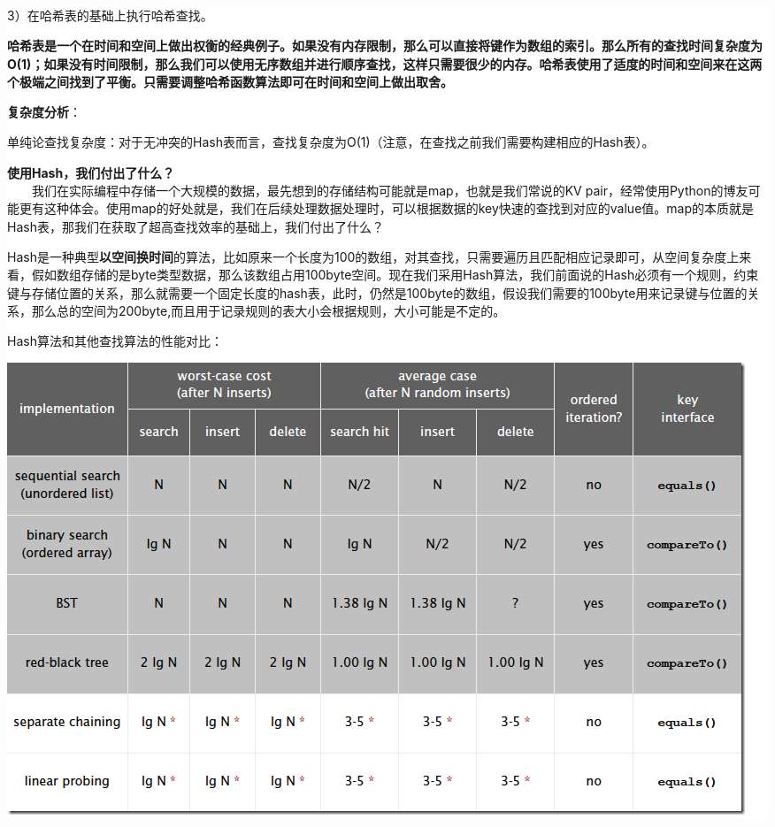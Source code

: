 3）在哈希表的基础上执行哈希查找。

**哈希表是一个在时间和空间上做出权衡的经典例子。如果没有内存限制，那么可以直接将键作为数组的索引。那么所有的查找时间复杂度为O\(1\)；如果没有时间限制，那么我们可以使用无序数组并进行顺序查找，这样只需要很少的内存。哈希表使用了适度的时间和空间来在这两个极端之间找到了平衡。只需要调整哈希函数算法即可在时间和空间上做出取舍。**

**复杂度分析**：

单纯论查找复杂度：对于无冲突的Hash表而言，查找复杂度为O\(1\)（注意，在查找之前我们需要构建相应的Hash表）。

**使用Hash，我们付出了什么？**  
　　我们在实际编程中存储一个大规模的数据，最先想到的存储结构可能就是map，也就是我们常说的KV pair，经常使用Python的博友可能更有这种体会。使用map的好处就是，我们在后续处理数据处理时，可以根据数据的key快速的查找到对应的value值。map的本质就是Hash表，那我们在获取了超高查找效率的基础上，我们付出了什么？

Hash是一种典型**以空间换时间**的算法，比如原来一个长度为100的数组，对其查找，只需要遍历且匹配相应记录即可，从空间复杂度上来看，假如数组存储的是byte类型数据，那么该数组占用100byte空间。现在我们采用Hash算法，我们前面说的Hash必须有一个规则，约束键与存储位置的关系，那么就需要一个固定长度的hash表，此时，仍然是100byte的数组，假设我们需要的100byte用来记录键与位置的关系，那么总的空间为200byte,而且用于记录规则的表大小会根据规则，大小可能是不定的。

Hash算法和其他查找算法的性能对比：

![](/assets/hashsearch1.png)

